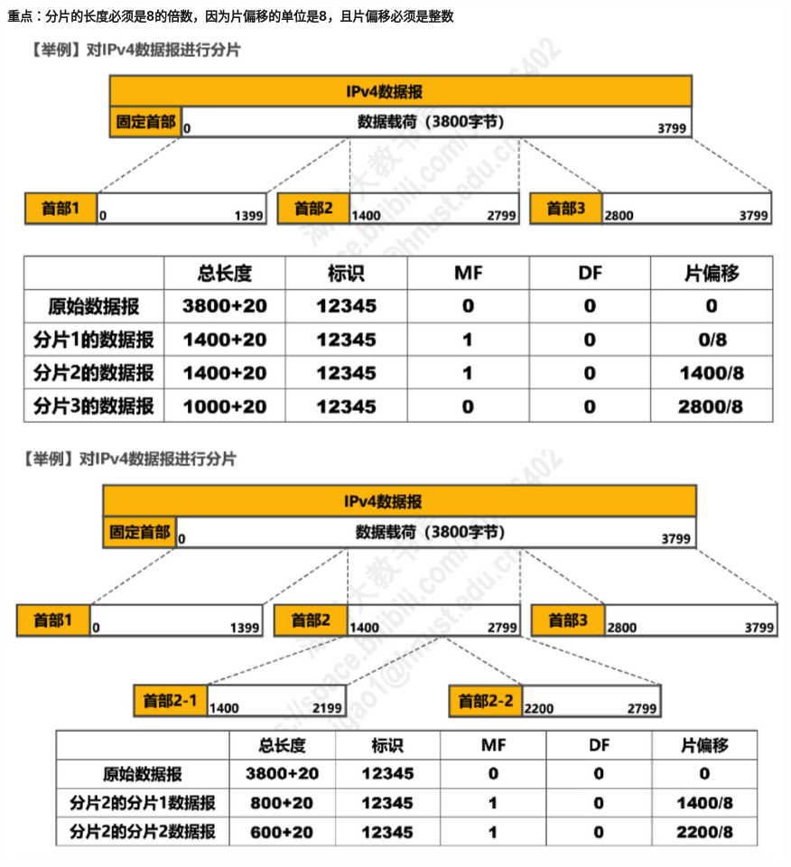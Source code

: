 **重点：分片的长度必须是8的倍数，因为片偏移的单位是8，且片偏移必须是整数**

![image-20221215164900366](笔记-网络层.assets/image-20221215164900366.png)

![image-20221215164910774](笔记-网络层.assets/image-20221215164910774.png)


